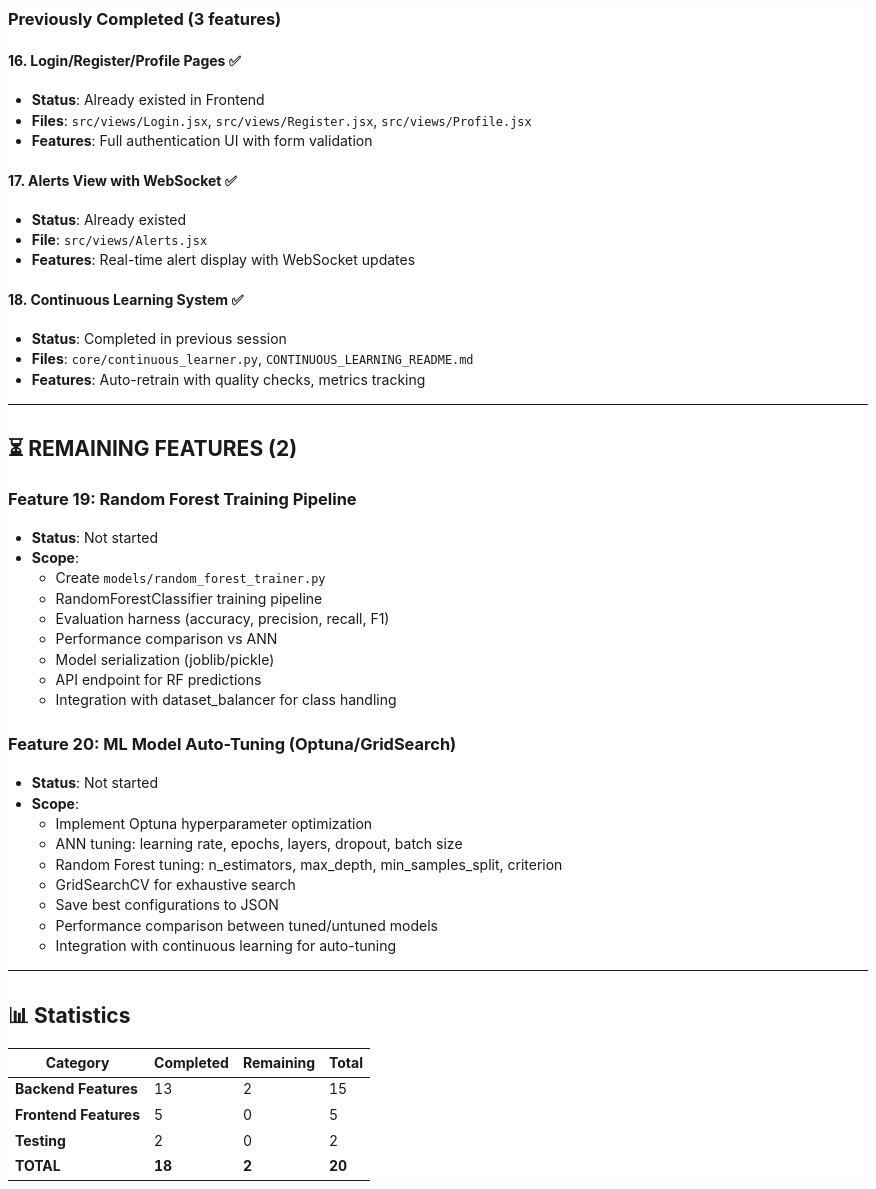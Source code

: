 
### **Previously Completed (3 features)**

#### 16. Login/Register/Profile Pages ✅
- **Status**: Already existed in Frontend
- **Files**: `src/views/Login.jsx`, `src/views/Register.jsx`, `src/views/Profile.jsx`
- **Features**: Full authentication UI with form validation

#### 17. Alerts View with WebSocket ✅
- **Status**: Already existed
- **File**: `src/views/Alerts.jsx`
- **Features**: Real-time alert display with WebSocket updates

#### 18. Continuous Learning System ✅
- **Status**: Completed in previous session
- **Files**: `core/continuous_learner.py`, `CONTINUOUS_LEARNING_README.md`
- **Features**: Auto-retrain with quality checks, metrics tracking

---

## ⏳ REMAINING FEATURES (2)

### Feature 19: Random Forest Training Pipeline
- **Status**: Not started
- **Scope**:
  - Create `models/random_forest_trainer.py`
  - RandomForestClassifier training pipeline
  - Evaluation harness (accuracy, precision, recall, F1)
  - Performance comparison vs ANN
  - Model serialization (joblib/pickle)
  - API endpoint for RF predictions
  - Integration with dataset_balancer for class handling

### Feature 20: ML Model Auto-Tuning (Optuna/GridSearch)
- **Status**: Not started
- **Scope**:
  - Implement Optuna hyperparameter optimization
  - ANN tuning: learning rate, epochs, layers, dropout, batch size
  - Random Forest tuning: n_estimators, max_depth, min_samples_split, criterion
  - GridSearchCV for exhaustive search
  - Save best configurations to JSON
  - Performance comparison between tuned/untuned models
  - Integration with continuous learning for auto-tuning

---

## 📊 Statistics

| Category | Completed | Remaining | Total |
|----------|-----------|-----------|-------|
| **Backend Features** | 13 | 2 | 15 |
| **Frontend Features** | 5 | 0 | 5 |
| **Testing** | 2 | 0 | 2 |
| **TOTAL** | **18** | **2** | **20** |
